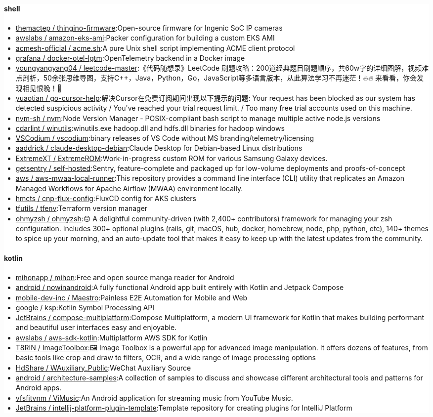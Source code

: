 #### shell
* [themactep / thingino-firmware](https://github.com/themactep/thingino-firmware):Open-source firmware for Ingenic SoC IP cameras
* [awslabs / amazon-eks-ami](https://github.com/awslabs/amazon-eks-ami):Packer configuration for building a custom EKS AMI
* [acmesh-official / acme.sh](https://github.com/acmesh-official/acme.sh):A pure Unix shell script implementing ACME client protocol
* [grafana / docker-otel-lgtm](https://github.com/grafana/docker-otel-lgtm):OpenTelemetry backend in a Docker image
* [youngyangyang04 / leetcode-master](https://github.com/youngyangyang04/leetcode-master):《代码随想录》LeetCode 刷题攻略：200道经典题目刷题顺序，共60w字的详细图解，视频难点剖析，50余张思维导图，支持C++，Java，Python，Go，JavaScript等多语言版本，从此算法学习不再迷茫！🔥🔥 来看看，你会发现相见恨晚！🚀
* [yuaotian / go-cursor-help](https://github.com/yuaotian/go-cursor-help):解决Cursor在免费订阅期间出现以下提示的问题: Your request has been blocked as our system has detected suspicious activity / You've reached your trial request limit. / Too many free trial accounts used on this machine.
* [nvm-sh / nvm](https://github.com/nvm-sh/nvm):Node Version Manager - POSIX-compliant bash script to manage multiple active node.js versions
* [cdarlint / winutils](https://github.com/cdarlint/winutils):winutils.exe hadoop.dll and hdfs.dll binaries for hadoop windows
* [VSCodium / vscodium](https://github.com/VSCodium/vscodium):binary releases of VS Code without MS branding/telemetry/licensing
* [aaddrick / claude-desktop-debian](https://github.com/aaddrick/claude-desktop-debian):Claude Desktop for Debian-based Linux distributions
* [ExtremeXT / ExtremeROM](https://github.com/ExtremeXT/ExtremeROM):Work-in-progress custom ROM for various Samsung Galaxy devices.
* [getsentry / self-hosted](https://github.com/getsentry/self-hosted):Sentry, feature-complete and packaged up for low-volume deployments and proofs-of-concept
* [aws / aws-mwaa-local-runner](https://github.com/aws/aws-mwaa-local-runner):This repository provides a command line interface (CLI) utility that replicates an Amazon Managed Workflows for Apache Airflow (MWAA) environment locally.
* [hmcts / cnp-flux-config](https://github.com/hmcts/cnp-flux-config):FluxCD config for AKS clusters
* [tfutils / tfenv](https://github.com/tfutils/tfenv):Terraform version manager
* [ohmyzsh / ohmyzsh](https://github.com/ohmyzsh/ohmyzsh):🙃 A delightful community-driven (with 2,400+ contributors) framework for managing your zsh configuration. Includes 300+ optional plugins (rails, git, macOS, hub, docker, homebrew, node, php, python, etc), 140+ themes to spice up your morning, and an auto-update tool that makes it easy to keep up with the latest updates from the community.

#### kotlin
* [mihonapp / mihon](https://github.com/mihonapp/mihon):Free and open source manga reader for Android
* [android / nowinandroid](https://github.com/android/nowinandroid):A fully functional Android app built entirely with Kotlin and Jetpack Compose
* [mobile-dev-inc / Maestro](https://github.com/mobile-dev-inc/Maestro):Painless E2E Automation for Mobile and Web
* [google / ksp](https://github.com/google/ksp):Kotlin Symbol Processing API
* [JetBrains / compose-multiplatform](https://github.com/JetBrains/compose-multiplatform):Compose Multiplatform, a modern UI framework for Kotlin that makes building performant and beautiful user interfaces easy and enjoyable.
* [awslabs / aws-sdk-kotlin](https://github.com/awslabs/aws-sdk-kotlin):Multiplatform AWS SDK for Kotlin
* [T8RIN / ImageToolbox](https://github.com/T8RIN/ImageToolbox):🖼️ Image Toolbox is a powerful app for advanced image manipulation. It offers dozens of features, from basic tools like crop and draw to filters, OCR, and a wide range of image processing options
* [HdShare / WAuxiliary_Public](https://github.com/HdShare/WAuxiliary_Public):WeChat Auxiliary Source
* [android / architecture-samples](https://github.com/android/architecture-samples):A collection of samples to discuss and showcase different architectural tools and patterns for Android apps.
* [vfsfitvnm / ViMusic](https://github.com/vfsfitvnm/ViMusic):An Android application for streaming music from YouTube Music.
* [JetBrains / intellij-platform-plugin-template](https://github.com/JetBrains/intellij-platform-plugin-template):Template repository for creating plugins for IntelliJ Platform
